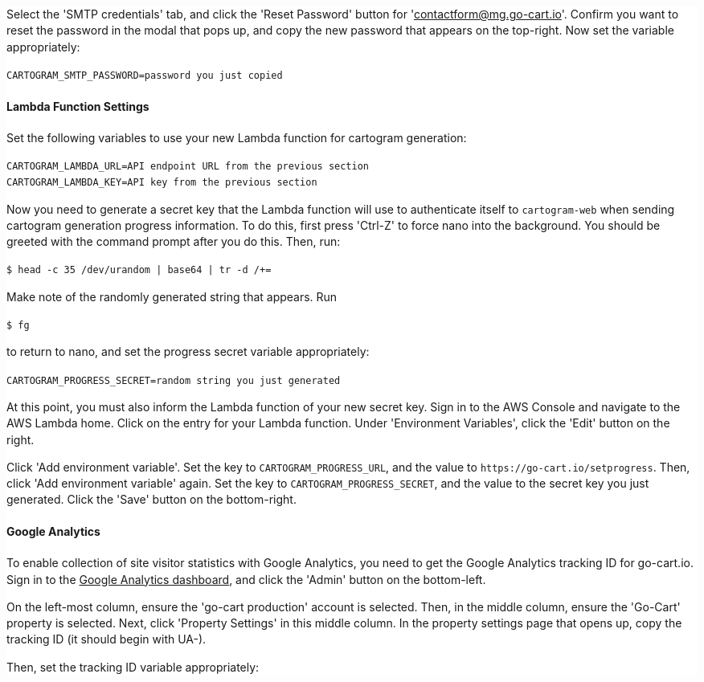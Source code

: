 Select the 'SMTP credentials' tab, and click the 'Reset Password'
button for 'contactform@mg.go-cart.io'. Confirm you want to reset the
password in the modal that pops up, and copy the new password that
appears on the top-right. Now set the variable appropriately:

	CARTOGRAM_SMTP_PASSWORD=password you just copied

#### Lambda Function Settings

Set the following variables to use your new Lambda function for
cartogram generation:

	CARTOGRAM_LAMBDA_URL=API endpoint URL from the previous section
	CARTOGRAM_LAMBDA_KEY=API key from the previous section

Now you need to generate a secret key that the Lambda function will
use to authenticate itself to `cartogram-web` when sending cartogram
generation progress information. To do this, first press 'Ctrl-Z' to
force nano into the background. You should be greeted with the command
prompt after you do this. Then, run:
	
	$ head -c 35 /dev/urandom | base64 | tr -d /+=
	
Make note of the randomly generated string that appears. Run

	$ fg

to return to nano, and set the progress secret variable appropriately:

	CARTOGRAM_PROGRESS_SECRET=random string you just generated

At this point, you must also inform the Lambda function of your new
secret key. Sign in to the AWS Console and navigate to the AWS Lambda
home. Click on the entry for your Lambda function. Under 'Environment
Variables', click the 'Edit' button on the right.

Click 'Add environment variable'. Set the key to
`CARTOGRAM_PROGRESS_URL`, and the value to
`https://go-cart.io/setprogress`. Then, click 'Add environment
variable' again. Set the key to `CARTOGRAM_PROGRESS_SECRET`, and the
value to the secret key you just generated. Click the 'Save' button on
the bottom-right.

#### Google Analytics

To enable collection of site visitor statistics with Google Analytics,
you need to get the Google Analytics tracking ID for go-cart.io. Sign
in to the [Google Analytics dashboard](https://analytics.google.com),
and click the 'Admin' button on the bottom-left.

On the left-most column, ensure the 'go-cart production' account is
selected. Then, in the middle column, ensure the 'Go-Cart' property is
selected. Next, click 'Property Settings' in this middle column. In
the property settings page that opens up, copy the tracking ID (it
should begin with UA-).

Then, set the tracking ID variable appropriately:
